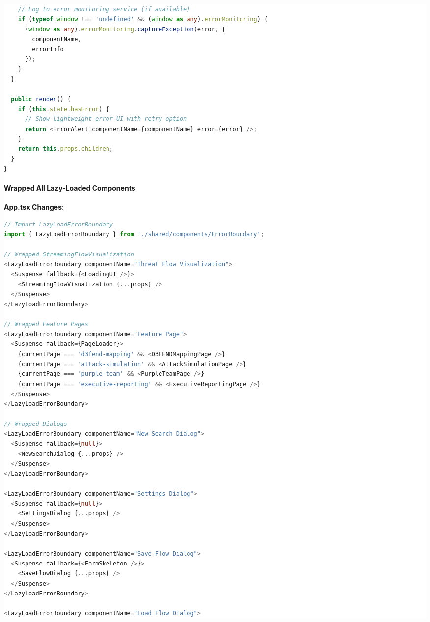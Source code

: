 ```typescript
    // Log to error monitoring service (if available)
    if (typeof window !== 'undefined' && (window as any).errorMonitoring) {
      (window as any).errorMonitoring.captureException(error, {
        componentName,
        errorInfo
      });
    }
  }

  public render() {
    if (this.state.hasError) {
      // Show lightweight error UI with retry option
      return <ErrorAlert componentName={componentName} error={error} />;
    }
    return this.props.children;
  }
}
```

#### Wrapped All Lazy-Loaded Components

**App.tsx Changes**:

```typescript
// Import LazyLoadErrorBoundary
import { LazyLoadErrorBoundary } from './shared/components/ErrorBoundary';

// Wrapped StreamingFlowVisualization
<LazyLoadErrorBoundary componentName="Threat Flow Visualization">
  <Suspense fallback={<LoadingUI />}>
    <StreamingFlowVisualization {...props} />
  </Suspense>
</LazyLoadErrorBoundary>

// Wrapped Feature Pages
<LazyLoadErrorBoundary componentName="Feature Page">
  <Suspense fallback={PageLoader}>
    {currentPage === 'd3fend-mapping' && <D3FENDMappingPage />}
    {currentPage === 'attack-simulation' && <AttackSimulationPage />}
    {currentPage === 'purple-team' && <PurpleTeamPage />}
    {currentPage === 'executive-reporting' && <ExecutiveReportingPage />}
  </Suspense>
</LazyLoadErrorBoundary>

// Wrapped Dialogs
<LazyLoadErrorBoundary componentName="New Search Dialog">
  <Suspense fallback={null}>
    <NewSearchDialog {...props} />
  </Suspense>
</LazyLoadErrorBoundary>

<LazyLoadErrorBoundary componentName="Settings Dialog">
  <Suspense fallback={null}>
    <SettingsDialog {...props} />
  </Suspense>
</LazyLoadErrorBoundary>

<LazyLoadErrorBoundary componentName="Save Flow Dialog">
  <Suspense fallback={<FormSkeleton />}>
    <SaveFlowDialog {...props} />
  </Suspense>
</LazyLoadErrorBoundary>

<LazyLoadErrorBoundary componentName="Load Flow Dialog">
```